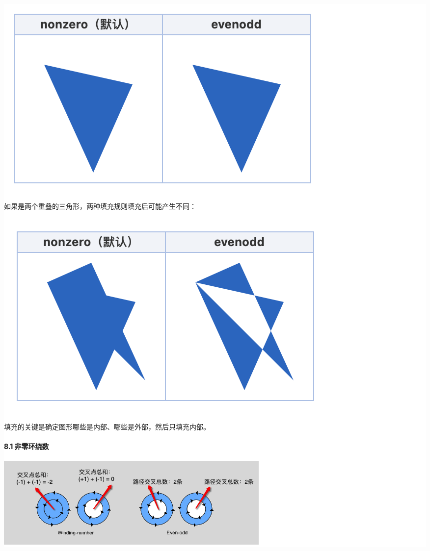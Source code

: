![](images/21/CoreGraphics2-singleTriangle.png)

如果是两个重叠的三角形，两种填充规则填充后可能产生不同：

![](images/21/CoreGraphics2-doubleTriangle.png)

填充的关键是确定图形哪些是内部、哪些是外部，然后只填充内部。

#### 8.1 非零环绕数

![](images/21/CoreGraphics2-fillRules.png)
